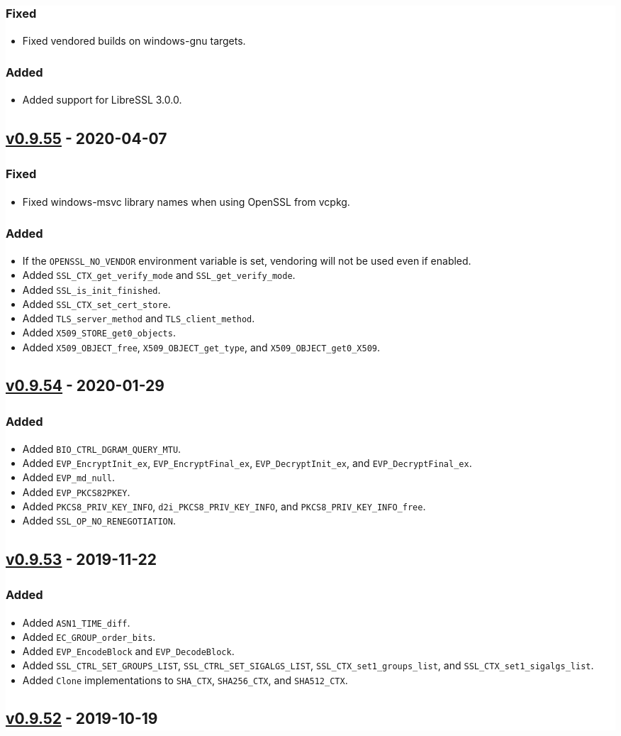 ### Fixed

* Fixed vendored builds on windows-gnu targets.

### Added

* Added support for LibreSSL 3.0.0.

## [v0.9.55] - 2020-04-07

### Fixed

* Fixed windows-msvc library names when using OpenSSL from vcpkg.

### Added

* If the `OPENSSL_NO_VENDOR` environment variable is set, vendoring will not be used even if enabled.
* Added `SSL_CTX_get_verify_mode` and `SSL_get_verify_mode`.
* Added `SSL_is_init_finished`.
* Added `SSL_CTX_set_cert_store`.
* Added `TLS_server_method` and `TLS_client_method`.
* Added `X509_STORE_get0_objects`.
* Added `X509_OBJECT_free`, `X509_OBJECT_get_type`, and `X509_OBJECT_get0_X509`.

## [v0.9.54] - 2020-01-29

### Added

* Added `BIO_CTRL_DGRAM_QUERY_MTU`.
* Added `EVP_EncryptInit_ex`, `EVP_EncryptFinal_ex`, `EVP_DecryptInit_ex`, and `EVP_DecryptFinal_ex`.
* Added `EVP_md_null`.
* Added `EVP_PKCS82PKEY`.
* Added `PKCS8_PRIV_KEY_INFO`, `d2i_PKCS8_PRIV_KEY_INFO`, and `PKCS8_PRIV_KEY_INFO_free`.
* Added `SSL_OP_NO_RENEGOTIATION`.

## [v0.9.53] - 2019-11-22

### Added

* Added `ASN1_TIME_diff`.
* Added `EC_GROUP_order_bits`.
* Added `EVP_EncodeBlock` and `EVP_DecodeBlock`.
* Added `SSL_CTRL_SET_GROUPS_LIST`, `SSL_CTRL_SET_SIGALGS_LIST`, `SSL_CTX_set1_groups_list`, and
    `SSL_CTX_set1_sigalgs_list`.
* Added `Clone` implementations to `SHA_CTX`, `SHA256_CTX`, and `SHA512_CTX`.

## [v0.9.52] - 2019-10-19


[Unreleased]: https://github.com/sfackler/rust-openssl/compare/openssl-sys-v0.9.108..master
[v0.9.108]: https://github.com/sfackler/rust-openssl/compare/openssl-sys-v0.9.107...openssl-sys-v0.9.108
[v0.9.107]: https://github.com/sfackler/rust-openssl/compare/openssl-sys-v0.9.106...openssl-sys-v0.9.107
[v0.9.106]: https://github.com/sfackler/rust-openssl/compare/openssl-sys-v0.9.105...openssl-sys-v0.9.106
[v0.9.105]: https://github.com/sfackler/rust-openssl/compare/openssl-sys-v0.9.104...openssl-sys-v0.9.105
[v0.9.104]: https://github.com/sfackler/rust-openssl/compare/openssl-sys-v0.9.103...openssl-sys-v0.9.104
[v0.9.103]: https://github.com/sfackler/rust-openssl/compare/openssl-sys-v0.9.102...openssl-sys-v0.9.103
[v0.9.102]: https://github.com/sfackler/rust-openssl/compare/openssl-sys-v0.9.101...openssl-sys-v0.9.102
[v0.9.101]: https://github.com/sfackler/rust-openssl/compare/openssl-sys-v0.9.100...openssl-sys-v0.9.101
[v0.9.100]: https://github.com/sfackler/rust-openssl/compare/openssl-sys-v0.9.99...openssl-sys-v0.9.100
[v0.9.99]: https://github.com/sfackler/rust-openssl/compare/openssl-sys-v0.9.98...openssl-sys-v0.9.99
[v0.9.98]: https://github.com/sfackler/rust-openssl/compare/openssl-sys-v0.9.97...openssl-sys-v0.9.98
[v0.9.97]: https://github.com/sfackler/rust-openssl/compare/openssl-sys-v0.9.96...openssl-sys-v0.9.97
[v0.9.96]: https://github.com/sfackler/rust-openssl/compare/openssl-sys-v0.9.95...openssl-sys-v0.9.96
[v0.9.95]: https://github.com/sfackler/rust-openssl/compare/openssl-sys-v0.9.94...openssl-sys-v0.9.95
[v0.9.94]: https://github.com/sfackler/rust-openssl/compare/openssl-sys-v0.9.93...openssl-sys-v0.9.94
[v0.9.93]: https://github.com/sfackler/rust-openssl/compare/openssl-sys-v0.9.92...openssl-sys-v0.9.93
[v0.9.92]: https://github.com/sfackler/rust-openssl/compare/openssl-sys-v0.9.91...openssl-sys-v0.9.92
[v0.9.91]: https://github.com/sfackler/rust-openssl/compare/openssl-sys-v0.9.90...openssl-sys-v0.9.91
[v0.9.90]: https://github.com/sfackler/rust-openssl/compare/openssl-sys-v0.9.89...openssl-sys-v0.9.90
[v0.9.89]: https://github.com/sfackler/rust-openssl/compare/openssl-sys-v0.9.88...openssl-sys-v0.9.89
[v0.9.88]: https://github.com/sfackler/rust-openssl/compare/openssl-sys-v0.9.87...openssl-sys-v0.9.88
[v0.9.87]: https://github.com/sfackler/rust-openssl/compare/openssl-sys-v0.9.86...openssl-sys-v0.9.87
[v0.9.86]: https://github.com/sfackler/rust-openssl/compare/openssl-sys-v0.9.85...openssl-sys-v0.9.86
[v0.9.85]: https://github.com/sfackler/rust-openssl/compare/openssl-sys-v0.9.84...openssl-sys-v0.9.85
[v0.9.84]: https://github.com/sfackler/rust-openssl/compare/openssl-sys-v0.9.83...openssl-sys-v0.9.84
[v0.9.83]: https://github.com/sfackler/rust-openssl/compare/openssl-sys-v0.9.82...openssl-sys-v0.9.83
[v0.9.82]: https://github.com/sfackler/rust-openssl/compare/openssl-sys-v0.9.81...openssl-sys-v0.9.82
[v0.9.81]: https://github.com/sfackler/rust-openssl/compare/openssl-sys-v0.9.80...openssl-sys-v0.9.81
[v0.9.80]: https://github.com/sfackler/rust-openssl/compare/openssl-sys-v0.9.79...openssl-sys-v0.9.80
[v0.9.79]: https://github.com/sfackler/rust-openssl/compare/openssl-sys-v0.9.78...openssl-sys-v0.9.79
[v0.9.78]: https://github.com/sfackler/rust-openssl/compare/openssl-sys-v0.9.77...openssl-sys-v0.9.78
[v0.9.77]: https://github.com/sfackler/rust-openssl/compare/openssl-sys-v0.9.76...openssl-sys-v0.9.77
[v0.9.76]: https://github.com/sfackler/rust-openssl/compare/openssl-sys-v0.9.75...openssl-sys-v0.9.76
[v0.9.75]: https://github.com/sfackler/rust-openssl/compare/openssl-sys-v0.9.74...openssl-sys-v0.9.75
[v0.9.74]: https://github.com/sfackler/rust-openssl/compare/openssl-sys-v0.9.73...openssl-sys-v0.9.74
[v0.9.73]: https://github.com/sfackler/rust-openssl/compare/openssl-sys-v0.9.72...openssl-sys-v0.9.73
[v0.9.72]: https://github.com/sfackler/rust-openssl/compare/openssl-sys-v0.9.71...openssl-sys-v0.9.72
[v0.9.71]: https://github.com/sfackler/rust-openssl/compare/openssl-sys-v0.9.70...openssl-sys-v0.9.71
[v0.9.70]: https://github.com/sfackler/rust-openssl/compare/openssl-sys-v0.9.69...openssl-sys-v0.9.70
[v0.9.69]: https://github.com/sfackler/rust-openssl/compare/openssl-sys-v0.9.68...openssl-sys-v0.9.69
[v0.9.68]: https://github.com/sfackler/rust-openssl/compare/openssl-sys-v0.9.67...openssl-sys-v0.9.68
[v0.9.67]: https://github.com/sfackler/rust-openssl/compare/openssl-sys-v0.9.66...openssl-sys-v0.9.67
[v0.9.66]: https://github.com/sfackler/rust-openssl/compare/openssl-sys-v0.9.65...openssl-sys-v0.9.66
[v0.9.65]: https://github.com/sfackler/rust-openssl/compare/openssl-sys-v0.9.64...openssl-sys-v0.9.65
[v0.9.64]: https://github.com/sfackler/rust-openssl/compare/openssl-sys-v0.9.63...openssl-sys-v0.9.64
[v0.9.63]: https://github.com/sfackler/rust-openssl/compare/openssl-sys-v0.9.62...openssl-sys-v0.9.63
[v0.9.62]: https://github.com/sfackler/rust-openssl/compare/openssl-sys-v0.9.61...openssl-sys-v0.9.62
[v0.9.61]: https://github.com/sfackler/rust-openssl/compare/openssl-sys-v0.9.60...openssl-sys-v0.9.61
[v0.9.60]: https://github.com/sfackler/rust-openssl/compare/openssl-sys-v0.9.59...openssl-sys-v0.9.60
[v0.9.59]: https://github.com/sfackler/rust-openssl/compare/openssl-sys-v0.9.58...openssl-sys-v0.9.59
[v0.9.58]: https://github.com/sfackler/rust-openssl/compare/openssl-sys-v0.9.57...openssl-sys-v0.9.58
[v0.9.57]: https://github.com/sfackler/rust-openssl/compare/openssl-sys-v0.9.56...openssl-sys-v0.9.57
[v0.9.56]: https://github.com/sfackler/rust-openssl/compare/openssl-sys-v0.9.55...openssl-sys-v0.9.56
[v0.9.55]: https://github.com/sfackler/rust-openssl/compare/openssl-sys-v0.9.54...openssl-sys-v0.9.55
[v0.9.54]: https://github.com/sfackler/rust-openssl/compare/openssl-sys-v0.9.53...openssl-sys-v0.9.54
[v0.9.53]: https://github.com/sfackler/rust-openssl/compare/openssl-sys-v0.9.52...openssl-sys-v0.9.53
[v0.9.52]: https://github.com/sfackler/rust-openssl/compare/openssl-sys-v0.9.51...openssl-sys-v0.9.52
[v0.9.51]: https://github.com/sfackler/rust-openssl/compare/openssl-sys-v0.9.50...openssl-sys-v0.9.51
[v0.9.50]: https://github.com/sfackler/rust-openssl/compare/openssl-sys-v0.9.49...openssl-sys-v0.9.50
[v0.9.49]: https://github.com/sfackler/rust-openssl/compare/openssl-sys-v0.9.48...openssl-sys-v0.9.49
[v0.9.48]: https://github.com/sfackler/rust-openssl/compare/openssl-sys-v0.9.47...openssl-sys-v0.9.48
[v0.9.47]: https://github.com/sfackler/rust-openssl/compare/openssl-sys-v0.9.46...openssl-sys-v0.9.47
[v0.9.46]: https://github.com/sfackler/rust-openssl/compare/openssl-sys-v0.9.45...openssl-sys-v0.9.46
[v0.9.45]: https://github.com/sfackler/rust-openssl/compare/openssl-sys-v0.9.44...openssl-sys-v0.9.45
[v0.9.44]: https://github.com/sfackler/rust-openssl/compare/openssl-sys-v0.9.43...openssl-sys-v0.9.44
[v0.9.43]: https://github.com/sfackler/rust-openssl/compare/openssl-sys-v0.9.42...openssl-sys-v0.9.43